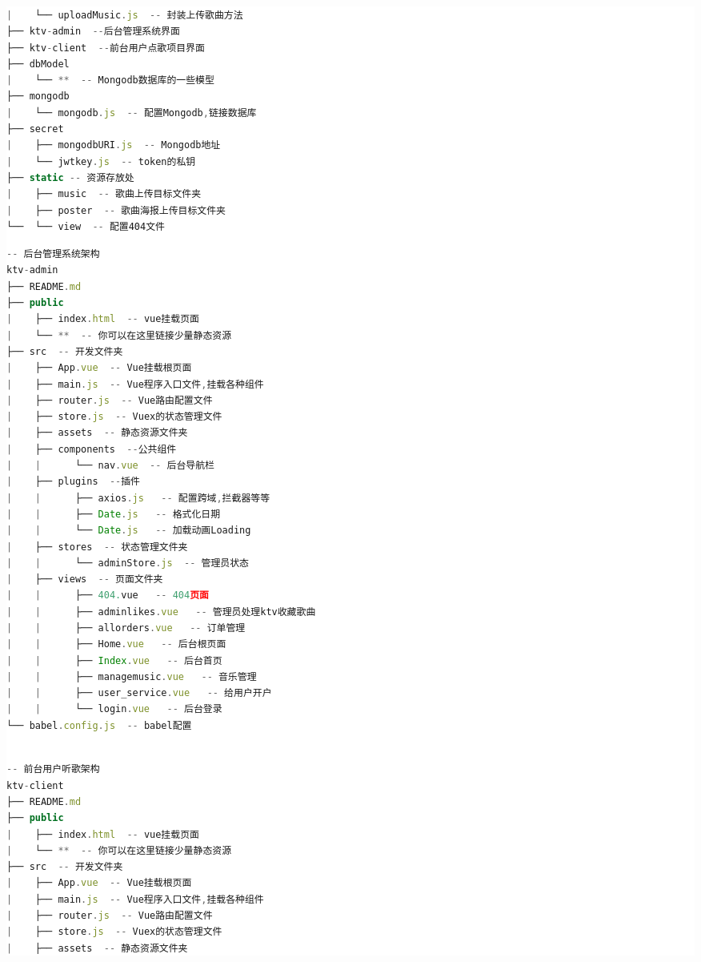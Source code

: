 ```js
|    └── uploadMusic.js  -- 封装上传歌曲方法
├── ktv-admin  --后台管理系统界面
├── ktv-client  --前台用户点歌项目界面
├── dbModel
|    └── **  -- Mongodb数据库的一些模型
├── mongodb
|    └── mongodb.js  -- 配置Mongodb,链接数据库 
├── secret
|    ├── mongodbURI.js  -- Mongodb地址
|    └── jwtkey.js  -- token的私钥
├── static -- 资源存放处
|    ├── music  -- 歌曲上传目标文件夹 
|    ├── poster  -- 歌曲海报上传目标文件夹
└──  └── view  -- 配置404文件
```


```js
-- 后台管理系统架构
ktv-admin
├── README.md
├── public 
|    ├── index.html  -- vue挂载页面
|    └── **  -- 你可以在这里链接少量静态资源
├── src  -- 开发文件夹
|    ├── App.vue  -- Vue挂载根页面
|    ├── main.js  -- Vue程序入口文件,挂载各种组件
|    ├── router.js  -- Vue路由配置文件
|    ├── store.js  -- Vuex的状态管理文件
|    ├── assets  -- 静态资源文件夹
|    ├── components  --公共组件
|    |      └── nav.vue  -- 后台导航栏
|    ├── plugins  --插件
|    |      ├── axios.js   -- 配置跨域,拦截器等等 
|    |      ├── Date.js   -- 格式化日期 
|    |      └── Date.js   -- 加载动画Loading
|    ├── stores  -- 状态管理文件夹
|    |      └── adminStore.js  -- 管理员状态 
|    ├── views  -- 页面文件夹
|    |      ├── 404.vue   -- 404页面
|    |      ├── adminlikes.vue   -- 管理员处理ktv收藏歌曲
|    |      ├── allorders.vue   -- 订单管理
|    |      ├── Home.vue   -- 后台根页面
|    |      ├── Index.vue   -- 后台首页
|    |      ├── managemusic.vue   -- 音乐管理
|    |      ├── user_service.vue   -- 给用户开户
|    |      └── login.vue   -- 后台登录
└── babel.config.js  -- babel配置
```


```js

-- 前台用户听歌架构
ktv-client
├── README.md
├── public 
|    ├── index.html  -- vue挂载页面
|    └── **  -- 你可以在这里链接少量静态资源
├── src  -- 开发文件夹
|    ├── App.vue  -- Vue挂载根页面
|    ├── main.js  -- Vue程序入口文件,挂载各种组件
|    ├── router.js  -- Vue路由配置文件
|    ├── store.js  -- Vuex的状态管理文件
|    ├── assets  -- 静态资源文件夹
```